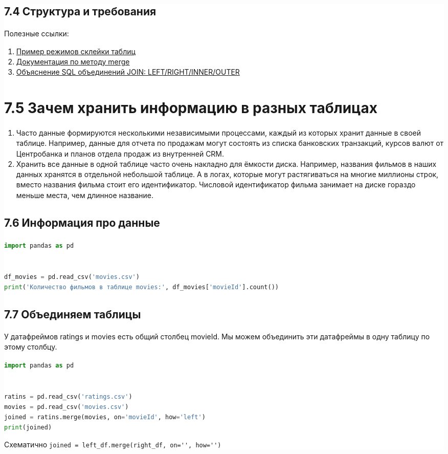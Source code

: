 
## 7.4 Структура и требования
Полезные ссылки:
1. [Пример режимов склейки таблиц](https://pandas.pydata.org/pandas-docs/stable/user_guide/merging.html)
1. [Документация по методу merge](https://pandas.pydata.org/pandas-docs/stable/reference/api/pandas.DataFrame.merge.html)
1. [Объяснение SQL объединений JOIN: LEFT/RIGHT/INNER/OUTER](http://www.skillz.ru/dev/php/article-Obyasnenie_SQL_obedinenii_JOIN_INNER_OUTER.html)


# 7.5 Зачем хранить информацию в разных таблицах
1. Часто данные формируются несколькими независимыми процессами, каждый из которых хранит данные в своей таблице.
Например, данные для отчета по продажам могут состоять из списка банковских транзакций, курсов валют от Центробанка
и планов отдела продаж из внутренней CRM. 
1. Хранить все данные в одной таблице часто очень накладно для ёмкости диска.
Например, названия фильмов в наших данных хранятся в отдельной небольшой таблице. А в логах, которые могут
растягиваться на многие миллионы строк, вместо названия фильма стоит его идентификатор. Числовой идентификатор фильма
занимает на диске гораздо меньше места, чем длинное название.


## 7.6 Информация про данные
```python
import pandas as pd


df_movies = pd.read_csv('movies.csv')
print('Количество фильмов в таблице movies:', df_movies['movieId'].count())
```


## 7.7 Объединяем таблицы
У датафреймов ratings и movies есть общий столбец movieId.
Мы можем объединить эти датафреймы в одну таблицу по этому столбцу. 

```python
import pandas as pd


ratins = pd.read_csv('ratings.csv')
movies = pd.read_csv('movies.csv')
joined = ratins.merge(movies, on='movieId', how='left')
print(joined)
```

Схематично `joined = left_df.merge(right_df, on='', how='')`
